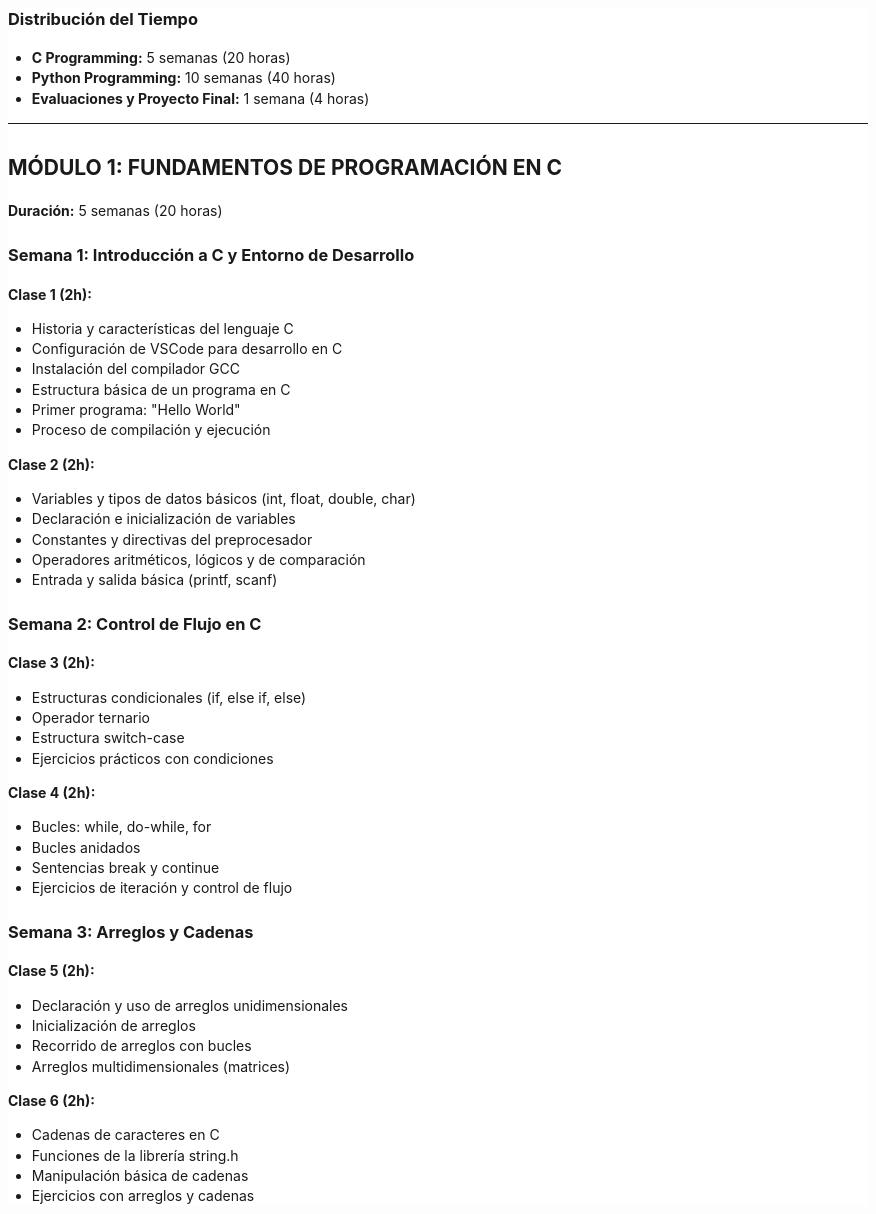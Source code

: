 ### Distribución del Tiempo
- **C Programming:** 5 semanas (20 horas)
- **Python Programming:** 10 semanas (40 horas)
- **Evaluaciones y Proyecto Final:** 1 semana (4 horas)

---

## MÓDULO 1: FUNDAMENTOS DE PROGRAMACIÓN EN C
**Duración:** 5 semanas (20 horas)

### Semana 1: Introducción a C y Entorno de Desarrollo
**Clase 1 (2h):**
- Historia y características del lenguaje C
- Configuración de VSCode para desarrollo en C
- Instalación del compilador GCC
- Estructura básica de un programa en C
- Primer programa: "Hello World"
- Proceso de compilación y ejecución

**Clase 2 (2h):**
- Variables y tipos de datos básicos (int, float, double, char)
- Declaración e inicialización de variables
- Constantes y directivas del preprocesador
- Operadores aritméticos, lógicos y de comparación
- Entrada y salida básica (printf, scanf)

### Semana 2: Control de Flujo en C
**Clase 3 (2h):**
- Estructuras condicionales (if, else if, else)
- Operador ternario
- Estructura switch-case
- Ejercicios prácticos con condiciones

**Clase 4 (2h):**
- Bucles: while, do-while, for
- Bucles anidados
- Sentencias break y continue
- Ejercicios de iteración y control de flujo

### Semana 3: Arreglos y Cadenas
**Clase 5 (2h):**
- Declaración y uso de arreglos unidimensionales
- Inicialización de arreglos
- Recorrido de arreglos con bucles
- Arreglos multidimensionales (matrices)

**Clase 6 (2h):**
- Cadenas de caracteres en C
- Funciones de la librería string.h
- Manipulación básica de cadenas
- Ejercicios con arreglos y cadenas
